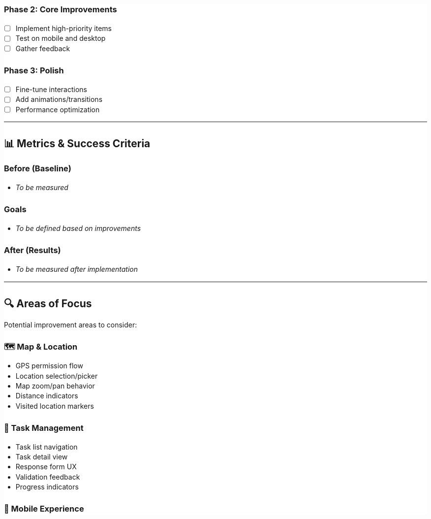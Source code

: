 ### Phase 2: Core Improvements

- [ ] Implement high-priority items
- [ ] Test on mobile and desktop
- [ ] Gather feedback

### Phase 3: Polish

- [ ] Fine-tune interactions
- [ ] Add animations/transitions
- [ ] Performance optimization

---

## 📊 Metrics & Success Criteria

### Before (Baseline)

- _To be measured_

### Goals

- _To be defined based on improvements_

### After (Results)

- _To be measured after implementation_

---

## 🔍 Areas of Focus

Potential improvement areas to consider:

### 🗺️ Map & Location

- GPS permission flow
- Location selection/picker
- Map zoom/pan behavior
- Distance indicators
- Visited location markers

### 📝 Task Management

- Task list navigation
- Task detail view
- Response form UX
- Validation feedback
- Progress indicators

### 📱 Mobile Experience
